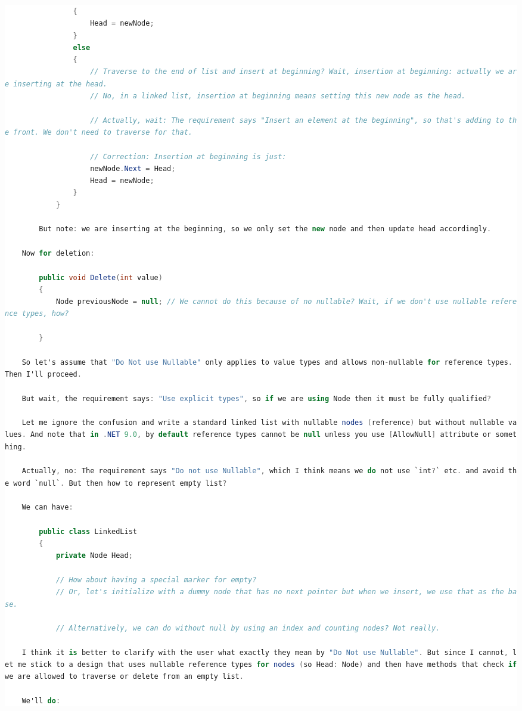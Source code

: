 ```csharp
                {
                    Head = newNode;
                }
                else
                {
                    // Traverse to the end of list and insert at beginning? Wait, insertion at beginning: actually we are inserting at the head.
                    // No, in a linked list, insertion at beginning means setting this new node as the head.

                    // Actually, wait: The requirement says "Insert an element at the beginning", so that's adding to the front. We don't need to traverse for that.

                    // Correction: Insertion at beginning is just:
                    newNode.Next = Head;
                    Head = newNode;
                }
            }

        But note: we are inserting at the beginning, so we only set the new node and then update head accordingly.

    Now for deletion:

        public void Delete(int value)
        {
            Node previousNode = null; // We cannot do this because of no nullable? Wait, if we don't use nullable reference types, how?

        }

    So let's assume that "Do Not use Nullable" only applies to value types and allows non-nullable for reference types. Then I'll proceed.

    But wait, the requirement says: "Use explicit types", so if we are using Node then it must be fully qualified? 

    Let me ignore the confusion and write a standard linked list with nullable nodes (reference) but without nullable values. And note that in .NET 9.0, by default reference types cannot be null unless you use [AllowNull] attribute or something.

    Actually, no: The requirement says "Do not use Nullable", which I think means we do not use `int?` etc. and avoid the word `null`. But then how to represent empty list?

    We can have:

        public class LinkedList
        {
            private Node Head;

            // How about having a special marker for empty?
            // Or, let's initialize with a dummy node that has no next pointer but when we insert, we use that as the base.

            // Alternatively, we can do without null by using an index and counting nodes? Not really.

    I think it is better to clarify with the user what exactly they mean by "Do Not use Nullable". But since I cannot, let me stick to a design that uses nullable reference types for nodes (so Head: Node) and then have methods that check if we are allowed to traverse or delete from an empty list.

    We'll do:

```